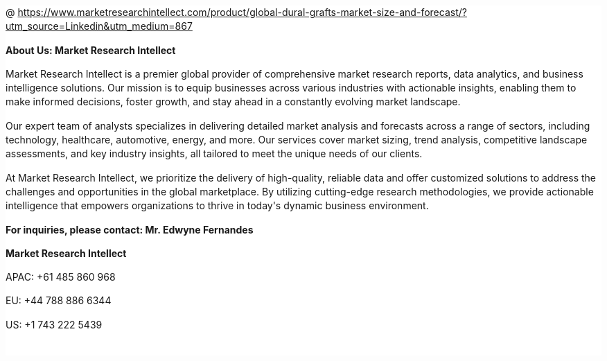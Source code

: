@</strong>&nbsp;<a href="https://www.marketresearchintellect.com/product/global-dural-grafts-market-size-and-forecast/?utm_source=Linkedin&utm_medium=867">https://www.marketresearchintellect.com/product/global-dural-grafts-market-size-and-forecast/?utm_source=Linkedin&utm_medium=867</a></span></p><p><strong>About Us: Market Research Intellect</strong></p><p>Market Research Intellect is a premier global provider of comprehensive market research reports, data analytics, and business intelligence solutions. Our mission is to equip businesses across various industries with actionable insights, enabling them to make informed decisions, foster growth, and stay ahead in a constantly evolving market landscape.</p><p>Our expert team of analysts specializes in delivering detailed market analysis and forecasts across a range of sectors, including technology, healthcare, automotive, energy, and more. Our services cover market sizing, trend analysis, competitive landscape assessments, and key industry insights, all tailored to meet the unique needs of our clients.</p><p>At Market Research Intellect, we prioritize the delivery of high-quality, reliable data and offer customized solutions to address the challenges and opportunities in the global marketplace. By utilizing cutting-edge research methodologies, we provide actionable intelligence that empowers organizations to thrive in today's dynamic business environment.</p><p><strong>For inquiries, please contact: Mr. Edwyne Fernandes</strong></p><p><strong>Market Research Intellect</strong></p><p>APAC: +61 485 860 968</p><p>EU: +44 788 886 6344</p><p>US: +1 743 222 5439</p></div><div class="article-main__content" data-test-id="publishing-text-block">&nbsp;</div>
